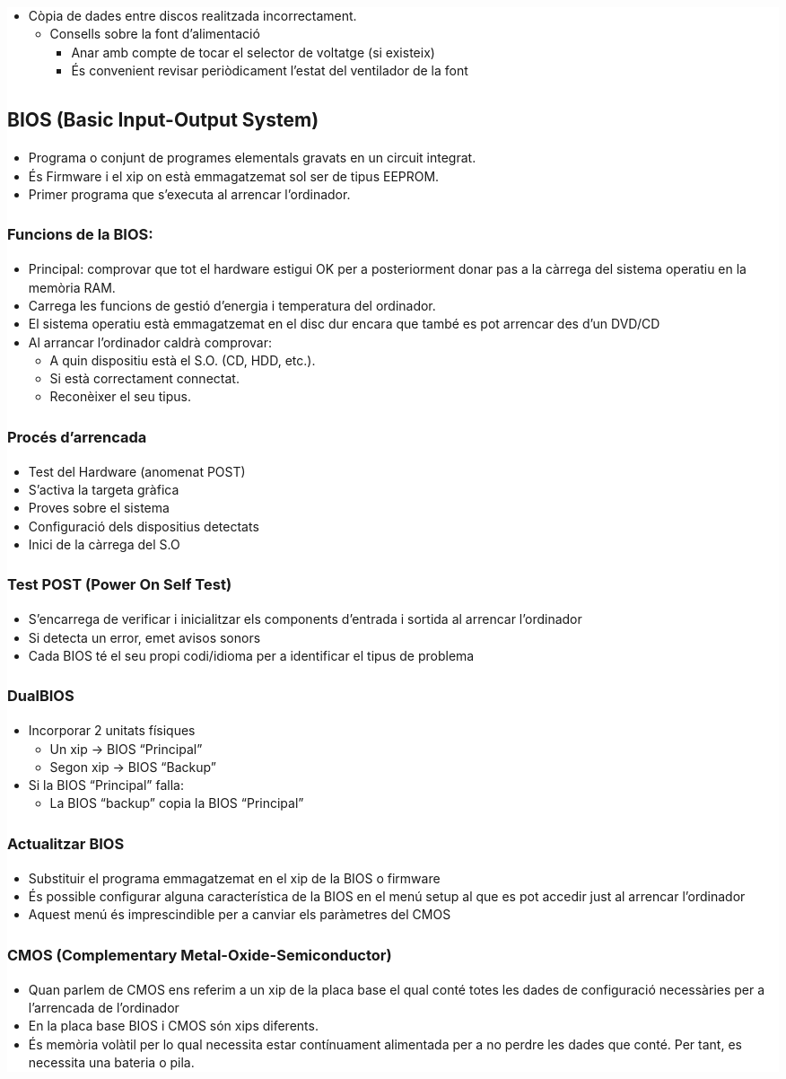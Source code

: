 
- Còpia de dades entre discos realitzada incorrectament.
  - Consells sobre la font d’alimentació
    - Anar amb compte de tocar el selector de voltatge (si existeix)
    - És convenient revisar periòdicament l’estat del ventilador de la font

## BIOS (Basic Input-Output System)

- Programa o conjunt de programes elementals gravats en un circuit integrat.
- És Firmware i el xip on està emmagatzemat sol ser de tipus EEPROM.
- Primer programa que s’executa al arrencar l’ordinador.

### Funcions de la BIOS:
- Principal: comprovar que tot el hardware estigui OK per a posteriorment donar pas a la càrrega del sistema operatiu en la memòria RAM.
- Carrega les funcions de gestió d’energia i temperatura del ordinador.
- El sistema operatiu està emmagatzemat en el disc dur encara que també es pot arrencar des d’un DVD/CD
- Al arrancar l’ordinador caldrà comprovar:
  - A quin dispositiu està el S.O. (CD, HDD, etc.).
  - Si està correctament connectat.
  - Reconèixer el seu tipus.

### Procés d’arrencada
- Test del Hardware (anomenat POST)
- S’activa la targeta gràfica
- Proves sobre el sistema
- Configuració dels dispositius detectats
- Inici de la càrrega del S.O

### Test POST (Power On Self Test)
- S’encarrega de verificar i inicialitzar els components d’entrada i sortida al arrencar l’ordinador
- Si detecta un error, emet avisos sonors
- Cada BIOS té el seu propi codi/idioma per a identificar el tipus de problema 

### DualBIOS
- Incorporar 2 unitats físiques
  - Un xip → BIOS “Principal”
  - Segon xip → BIOS “Backup”
- Si la BIOS “Principal” falla:
  - La BIOS “backup” copia la BIOS “Principal”

### Actualitzar BIOS
- Substituir el programa emmagatzemat en el xip de la BIOS o firmware
- És possible configurar alguna característica de la BIOS en el menú setup al que es pot accedir just al arrencar l’ordinador
- Aquest menú és imprescindible per a canviar els paràmetres del CMOS 

### CMOS (Complementary Metal-Oxide-Semiconductor)
- Quan parlem de CMOS ens referim a un xip de la placa base el qual conté totes les dades de configuració necessàries per a l’arrencada de l’ordinador
- En la placa base BIOS i CMOS són xips diferents.
- És memòria volàtil per lo qual necessita estar contínuament alimentada per a no perdre les dades que conté. Per tant, es necessita una bateria o pila.
